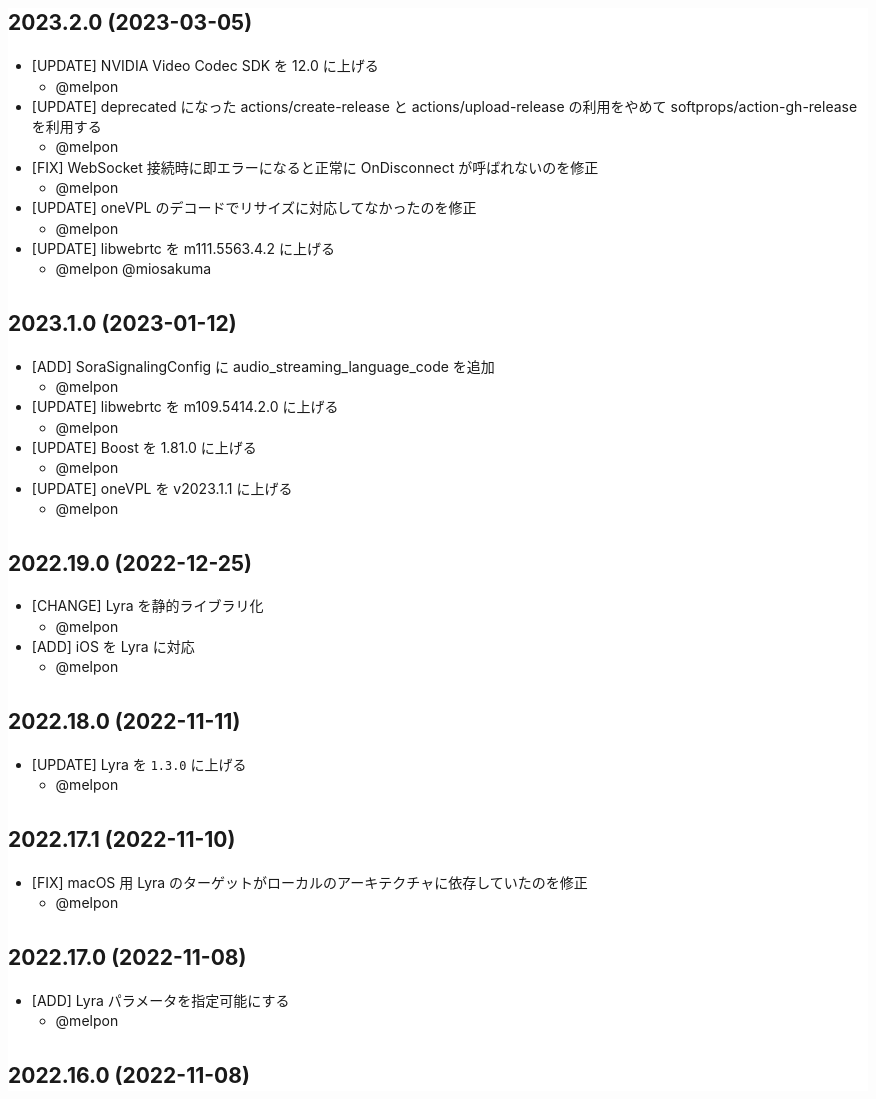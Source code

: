 ## 2023.2.0 (2023-03-05)

- [UPDATE] NVIDIA Video Codec SDK を 12.0 に上げる
  - @melpon
- [UPDATE] deprecated になった actions/create-release と actions/upload-release の利用をやめて softprops/action-gh-release を利用する
  - @melpon
- [FIX] WebSocket 接続時に即エラーになると正常に OnDisconnect が呼ばれないのを修正
  - @melpon
- [UPDATE] oneVPL のデコードでリサイズに対応してなかったのを修正
  - @melpon
- [UPDATE] libwebrtc を m111.5563.4.2 に上げる
  - @melpon @miosakuma

## 2023.1.0 (2023-01-12)

- [ADD] SoraSignalingConfig に audio_streaming_language_code を追加
  - @melpon
- [UPDATE] libwebrtc を m109.5414.2.0 に上げる
  - @melpon
- [UPDATE] Boost を 1.81.0 に上げる
  - @melpon
- [UPDATE] oneVPL を v2023.1.1 に上げる
  - @melpon

## 2022.19.0 (2022-12-25)

- [CHANGE] Lyra を静的ライブラリ化
  - @melpon
- [ADD] iOS を Lyra に対応
  - @melpon

## 2022.18.0 (2022-11-11)

- [UPDATE] Lyra を `1.3.0` に上げる
  - @melpon

## 2022.17.1 (2022-11-10)

- [FIX] macOS 用 Lyra のターゲットがローカルのアーキテクチャに依存していたのを修正
  - @melpon

## 2022.17.0 (2022-11-08)

- [ADD] Lyra パラメータを指定可能にする
  - @melpon

## 2022.16.0 (2022-11-08)
